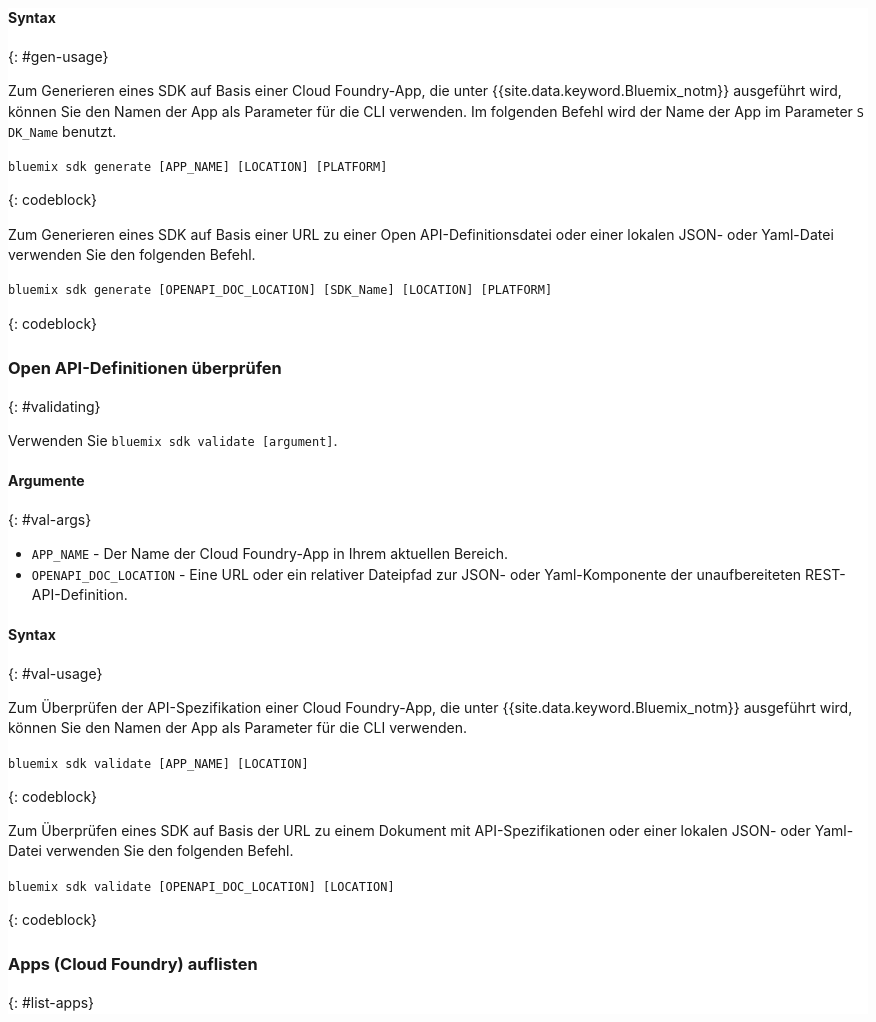 
#### Syntax
{: #gen-usage}

Zum Generieren eines SDK auf Basis einer Cloud Foundry-App, die unter {{site.data.keyword.Bluemix_notm}} ausgeführt wird, können Sie den Namen der App als Parameter für die CLI verwenden. Im folgenden Befehl wird der Name der App im Parameter `SDK_Name` benutzt.

```
bluemix sdk generate [APP_NAME] [LOCATION] [PLATFORM]
```
{: codeblock}

Zum Generieren eines SDK auf Basis einer URL zu einer Open API-Definitionsdatei oder einer lokalen JSON- oder Yaml-Datei verwenden Sie den folgenden Befehl.

```
bluemix sdk generate [OPENAPI_DOC_LOCATION] [SDK_Name] [LOCATION] [PLATFORM]
```
{: codeblock}


### Open API-Definitionen überprüfen
{: #validating}

Verwenden Sie `bluemix sdk validate [argument]`.


#### Argumente
{: #val-args}

* `APP_NAME` - Der Name der Cloud Foundry-App in Ihrem aktuellen Bereich.
* `OPENAPI_DOC_LOCATION` - Eine URL oder ein relativer Dateipfad zur JSON- oder Yaml-Komponente der unaufbereiteten REST-API-Definition.


#### Syntax
{: #val-usage}

Zum Überprüfen der API-Spezifikation einer Cloud Foundry-App, die unter {{site.data.keyword.Bluemix_notm}} ausgeführt wird, können Sie den Namen der App als Parameter für die CLI verwenden.

```
bluemix sdk validate [APP_NAME] [LOCATION]
```
{: codeblock}

Zum Überprüfen eines SDK auf Basis der URL zu einem Dokument mit API-Spezifikationen oder einer lokalen JSON- oder Yaml-Datei verwenden Sie den folgenden Befehl.

```
bluemix sdk validate [OPENAPI_DOC_LOCATION] [LOCATION]
```
{: codeblock}



### Apps (Cloud Foundry) auflisten
{: #list-apps}
